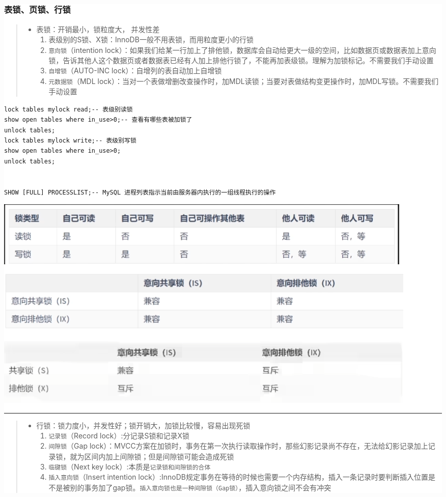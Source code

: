 

### 表锁、页锁、行锁

> - 表锁：开销最小，锁粒度大， 并发性差
>   1. 表级别的S锁、X锁：InnoDB一般不用表锁，而用粒度更小的行锁
>   2. `意向锁`（intention lock）：如果我们给某一行加上了排他锁，数据库会自动给更大一级的空间，比如数据页或数据表加上意向锁，告诉其他人这个数据页或者数据表已经有人加上排他行锁了，不能再加表级锁。理解为加锁标记。不需要我们手动设置
>   3. `自增锁`（AUTO-INC lock）：自增列的表自动加上自增锁
>   4. `元数据锁`（MDL lock）：当对一个表做增删改查操作时，加MDL读锁；当要对表做结构变更操作时，加MDL写锁。不需要我们手动设置

```mysql
lock tables mylock read;-- 表级别读锁
show open tables where in_use>0;-- 查看有哪些表被加锁了
unlock tables;
lock tables mylock write;-- 表级别写锁
show open tables where in_use>0;
unlock tables;


SHOW [FULL] PROCESSLIST;-- MySQL 进程列表指示当前由服务器内执行的一组线程执行的操作
```

![MYSQL表级别读锁和写锁](images/image-20221016194155300.png)

![MYSQL意向锁](images/image-20221016195539761.png)

![MYSQL意向锁和表级锁](images/image-20221016195809531.png)

----

> - 行锁：锁力度小，并发性好；锁开销大，加锁比较慢，容易出现死锁
>   1. `记录锁`（Record lock）:分记录S锁和记录X锁
>   2. `间隙锁`（Gap lock）：MVCC方案在加锁时，事务在第一次执行读取操作时，那些幻影记录尚不存在，无法给幻影记录加上记录锁，就为区间内加上间隙锁；但是间隙锁可能会造成死锁
>   3. `临键锁`（Next key lock）:本质是`记录锁和间隙锁的合体`
>   4. `插入意向锁`（Insert intention lock）:InnoDB规定事务在等待的时候也需要一个内存结构，插入一条记录时要判断插入位置是不是被别的事务加了gap锁。`插入意向锁也是一种间隙锁（Gap锁）`，插入意向锁之间不会有冲突
